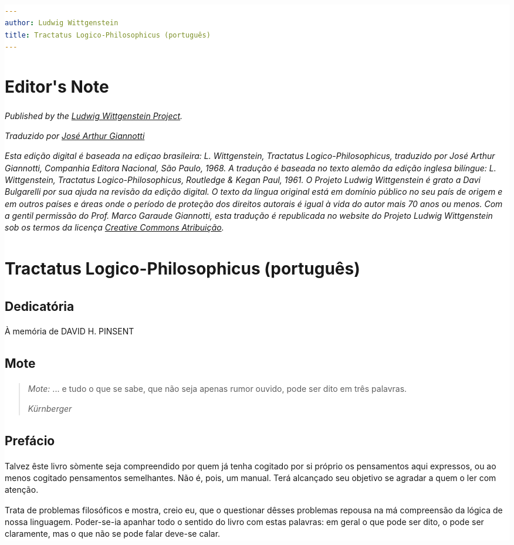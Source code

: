 ```yaml
---
author: Ludwig Wittgenstein
title: Tractatus Logico-Philosophicus (português)
---
```


# Editor's Note

_Published by the [Ludwig Wittgenstein Project](https://www.wittgensteinproject.org/)._

_Traduzido por [José Arthur Giannotti](https://pt.wikipedia.org/wiki/Jos%C3%A9_Arthur_Giannotti)_

_Esta edição digital é baseada na ediçao brasileira: L. Wittgenstein, *Tractatus Logico-Philosophicus*, traduzido por José Arthur Giannotti, Companhia Editora Nacional, São Paulo, 1968. A tradução é baseada no texto alemão da edição inglesa bilíngue: L. Wittgenstein, *Tractatus Logico-Philosophicus*, Routledge & Kegan Paul, 1961. O Projeto Ludwig Wittgenstein é grato a Davi Bulgarelli por sua ajuda na revisão da edição digital. O texto da língua original está em domínio público no seu país de origem e em outros países e áreas onde o período de proteção dos direitos autorais é igual à vida do autor mais 70 anos ou menos. Com a gentil permissão do Prof. Marco Garaude Giannotti, esta tradução é republicada no website do Projeto Ludwig Wittgenstein sob os termos da licença [Creative Commons Atribuição](https://creativecommons.org/licenses/by/4.0/deed.pt)._

# Tractatus Logico-Philosophicus (português)

## Dedicatória

À memória de
DAVID H. PINSENT

## Mote

>
>
> *Mote:* ... e tudo o que se sabe, que não seja apenas rumor ouvido, pode ser dito em três palavras.
>
> *Kürnberger*
>
>

## Prefácio

Talvez êste livro sòmente seja compreendido por quem já tenha cogitado por si próprio os pensamentos aqui expressos, ou ao menos cogitado pensamentos semelhantes. Não é, pois, um manual. Terá alcançado seu objetivo se agradar a quem o ler com atenção.

Trata de problemas filosóficos e mostra, creio eu, que o questionar dêsses problemas repousa na má compreensão da lógica de nossa linguagem. Poder-se-ia apanhar todo o sentido do livro com estas palavras: em geral o que pode ser dito, o pode ser claramente, mas o que não se pode falar deve-se calar.
